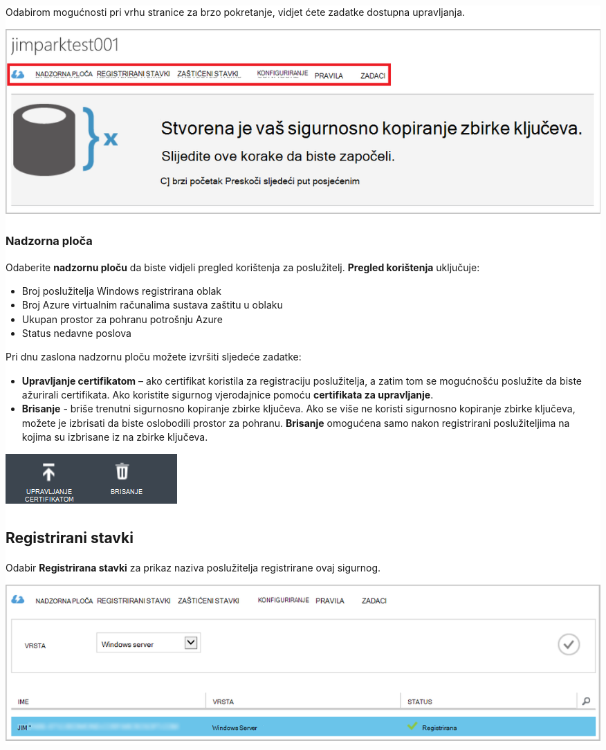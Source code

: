 Odabirom mogućnosti pri vrhu stranice za brzo pokretanje, vidjet ćete zadatke dostupna upravljanja.

![Upravljanje karticama](./media/backup-azure-manage-windows-server-classic/qs-page.png)

### <a name="dashboard"></a>Nadzorna ploča
Odaberite **nadzornu ploču** da biste vidjeli pregled korištenja za poslužitelj. **Pregled korištenja** uključuje:

- Broj poslužitelja Windows registrirana oblak
- Broj Azure virtualnim računalima sustava zaštitu u oblaku
- Ukupan prostor za pohranu potrošnju Azure
- Status nedavne poslova

Pri dnu zaslona nadzornu ploču možete izvršiti sljedeće zadatke:

- **Upravljanje certifikatom** – ako certifikat koristila za registraciju poslužitelja, a zatim tom se mogućnošću poslužite da biste ažurirali certifikata. Ako koristite sigurnog vjerodajnice pomoću **certifikata za upravljanje**.
- **Brisanje** - briše trenutni sigurnosno kopiranje zbirke ključeva. Ako se više ne koristi sigurnosno kopiranje zbirke ključeva, možete je izbrisati da biste oslobodili prostor za pohranu. **Brisanje** omogućena samo nakon registrirani poslužiteljima na kojima su izbrisane iz na zbirke ključeva.

![Zadatke sigurnosne kopije nadzorne ploče](./media/backup-azure-manage-windows-server-classic/dashboard-tasks.png)

## <a name="registered-items"></a>Registrirani stavki
Odabir **Registrirana stavki** za prikaz naziva poslužitelja registrirane ovaj sigurnog.

![Registrirani stavki](./media/backup-azure-manage-windows-server-classic/registered-items.png)
